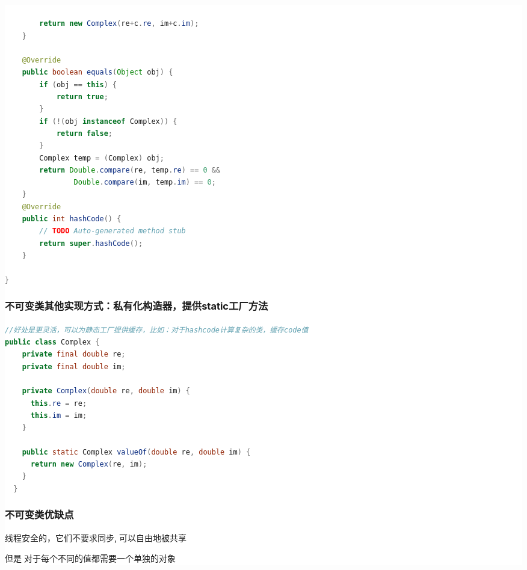 ```java
        
        return new Complex(re+c.re, im+c.im);
    }
    
    @Override
    public boolean equals(Object obj) {
        if (obj == this) {
            return true;
        }
        if (!(obj instanceof Complex)) {
            return false;
        }
        Complex temp = (Complex) obj;
        return Double.compare(re, temp.re) == 0 &&
                Double.compare(im, temp.im) == 0;
    }
    @Override
    public int hashCode() {
        // TODO Auto-generated method stub
        return super.hashCode();
    }

}

```

### 不可变类其他实现方式：私有化构造器，提供static工厂方法

```java
//好处是更灵活，可以为静态工厂提供缓存，比如：对于hashcode计算复杂的类，缓存code值
public class Complex {
    private final double re;
    private final double im;

    private Complex(double re, double im) {
      this.re = re;
      this.im = im;
    }

    public static Complex valueOf(double re, double im) {
      return new Complex(re, im);
    }
  }


```

### 不可变类优缺点

线程安全的，它们不要求同步, 可以自由地被共享

但是  对于每个不同的值都需要一个单独的对象
